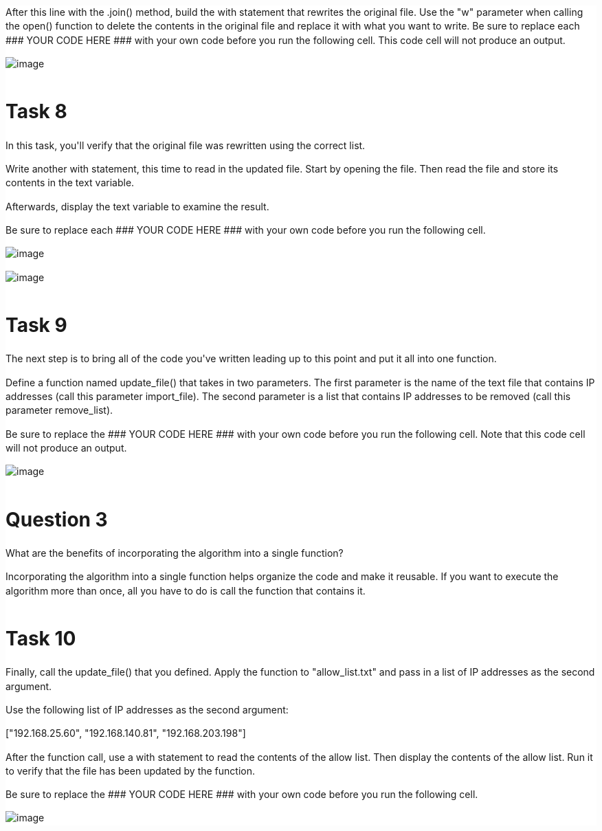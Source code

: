 After this line with the .join() method, build the with statement that rewrites the original file. Use the "w" parameter when calling the open() function to delete the contents in the original file and replace it with what you want to write. Be sure to replace each ### YOUR CODE HERE ### with your own code before you run the following cell. This code cell will not produce an output.

![image](https://github.com/user-attachments/assets/87fd36b2-7b88-4b78-b013-e5c6248b408c)

<h1>Task 8</h1>
In this task, you'll verify that the original file was rewritten using the correct list.

Write another with statement, this time to read in the updated file. Start by opening the file. Then read the file and store its contents in the text variable.

Afterwards, display the text variable to examine the result.

Be sure to replace each ### YOUR CODE HERE ### with your own code before you run the following cell.

![image](https://github.com/user-attachments/assets/a57e06fe-9eed-47c3-a15e-cab436bea6dd)

![image](https://github.com/user-attachments/assets/760deb4a-ddbc-46bf-add2-e552b91a0bb6)

<h1>Task 9</h1>
The next step is to bring all of the code you've written leading up to this point and put it all into one function.

Define a function named update_file() that takes in two parameters. The first parameter is the name of the text file that contains IP addresses (call this parameter import_file). The second parameter is a list that contains IP addresses to be removed (call this parameter remove_list).

Be sure to replace the ### YOUR CODE HERE ### with your own code before you run the following cell. Note that this code cell will not produce an output.

![image](https://github.com/user-attachments/assets/5b7371d6-dc69-4846-b87f-85b57a120ecb)

<h1>Question 3</h1>
What are the benefits of incorporating the algorithm into a single function?

Incorporating the algorithm into a single function helps organize the code and make it reusable. If you want to execute the algorithm more than once, all you have to do is call the function that contains it.

<h1>Task 10</h1>
Finally, call the update_file() that you defined. Apply the function to "allow_list.txt" and pass in a list of IP addresses as the second argument.

Use the following list of IP addresses as the second argument:

["192.168.25.60", "192.168.140.81", "192.168.203.198"]

After the function call, use a with statement to read the contents of the allow list. Then display the contents of the allow list. Run it to verify that the file has been updated by the function.

Be sure to replace the ### YOUR CODE HERE ### with your own code before you run the following cell.

![image](https://github.com/user-attachments/assets/cd989bd3-7f62-4486-9064-0252bd9062ca)
